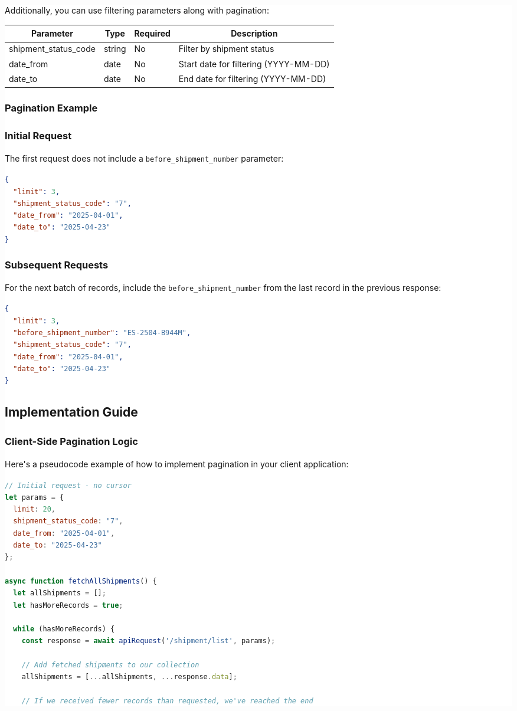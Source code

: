 Additionally, you can use filtering parameters along with pagination:

| Parameter               | Type    | Required | Description                                       |
|------------------------|---------|----------|---------------------------------------------------|
| shipment_status_code   | string  | No       | Filter by shipment status                         |
| date_from              | date    | No       | Start date for filtering (YYYY-MM-DD)             |
| date_to                | date    | No       | End date for filtering (YYYY-MM-DD)               |

### Pagination Example

### Initial Request

The first request does not include a `before_shipment_number` parameter:

```json
{
  "limit": 3,
  "shipment_status_code": "7",
  "date_from": "2025-04-01",
  "date_to": "2025-04-23"
}
```

### Subsequent Requests

For the next batch of records, include the `before_shipment_number` from the last record in the previous response:

```json
{
  "limit": 3,
  "before_shipment_number": "ES-2504-B944M",
  "shipment_status_code": "7",
  "date_from": "2025-04-01",
  "date_to": "2025-04-23"
}
```

## Implementation Guide

### Client-Side Pagination Logic

Here's a pseudocode example of how to implement pagination in your client application:

```javascript
// Initial request - no cursor
let params = {
  limit: 20,
  shipment_status_code: "7",
  date_from: "2025-04-01",
  date_to: "2025-04-23"
};

async function fetchAllShipments() {
  let allShipments = [];
  let hasMoreRecords = true;
  
  while (hasMoreRecords) {
    const response = await apiRequest('/shipment/list', params);
    
    // Add fetched shipments to our collection
    allShipments = [...allShipments, ...response.data];
    
    // If we received fewer records than requested, we've reached the end
```